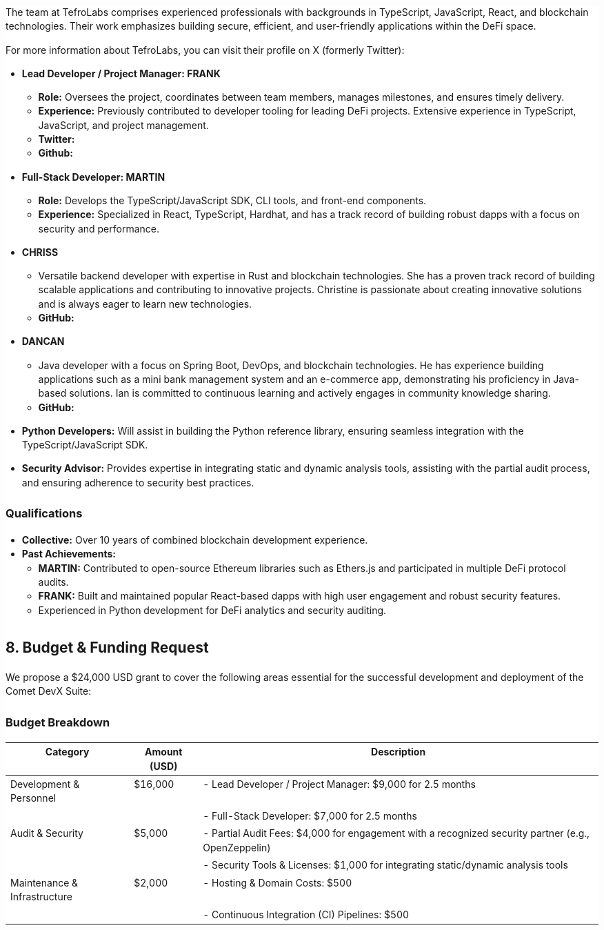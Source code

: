 The team at TefroLabs comprises experienced professionals with backgrounds in TypeScript, JavaScript, React, and blockchain technologies. Their work emphasizes building secure, efficient, and user-friendly applications within the DeFi space.

For more information about TefroLabs, you can visit their profile on X (formerly Twitter):

- **Lead Developer / Project Manager: FRANK**
  - **Role:** Oversees the project, coordinates between team members, manages milestones, and ensures timely delivery.
  - **Experience:** Previously contributed to developer tooling for leading DeFi projects. Extensive experience in TypeScript, JavaScript, and project management.
  - **Twitter:**
  - **Github:**

- **Full-Stack Developer: MARTIN**
  - **Role:** Develops the TypeScript/JavaScript SDK, CLI tools, and front-end components.
  - **Experience:** Specialized in React, TypeScript, Hardhat, and has a track record of building robust dapps with a focus on security and performance.

- **CHRISS**
  - Versatile backend developer with expertise in Rust and blockchain technologies. She has a proven track record of building scalable applications and contributing to innovative projects. Christine is passionate about creating innovative solutions and is always eager to learn new technologies.
  - **GitHub:**

- **DANCAN**
  - Java developer with a focus on Spring Boot, DevOps, and blockchain technologies. He has experience building applications such as a mini bank management system and an e-commerce app, demonstrating his proficiency in Java-based solutions. Ian is committed to continuous learning and actively engages in community knowledge sharing.
  - **GitHub:**

- **Python Developers:** Will assist in building the Python reference library, ensuring seamless integration with the TypeScript/JavaScript SDK.
- **Security Advisor:** Provides expertise in integrating static and dynamic analysis tools, assisting with the partial audit process, and ensuring adherence to security best practices.

### Qualifications
- **Collective:** Over 10 years of combined blockchain development experience.
- **Past Achievements:**
  - **MARTIN:** Contributed to open-source Ethereum libraries such as Ethers.js and participated in multiple DeFi protocol audits.
  - **FRANK:** Built and maintained popular React-based dapps with high user engagement and robust security features.
  - Experienced in Python development for DeFi analytics and security auditing.

## 8. Budget & Funding Request

We propose a $24,000 USD grant to cover the following areas essential for the successful development and deployment of the Comet DevX Suite:

### Budget Breakdown

| Category                  | Amount (USD) | Description                                                                                     |
|---------------------------|--------------|-------------------------------------------------------------------------------------------------|
| Development & Personnel   | $16,000      | - Lead Developer / Project Manager: $9,000 for 2.5 months                                      |
|                           |              | - Full-Stack Developer: $7,000 for 2.5 months                                                  |
| Audit & Security          | $5,000       | - Partial Audit Fees: $4,000 for engagement with a recognized security partner (e.g., OpenZeppelin) |
|                           |              | - Security Tools & Licenses: $1,000 for integrating static/dynamic analysis tools              |
| Maintenance & Infrastructure | $2,000    | - Hosting & Domain Costs: $500                                                                 |
|                           |              | - Continuous Integration (CI) Pipelines: $500                                                  |
